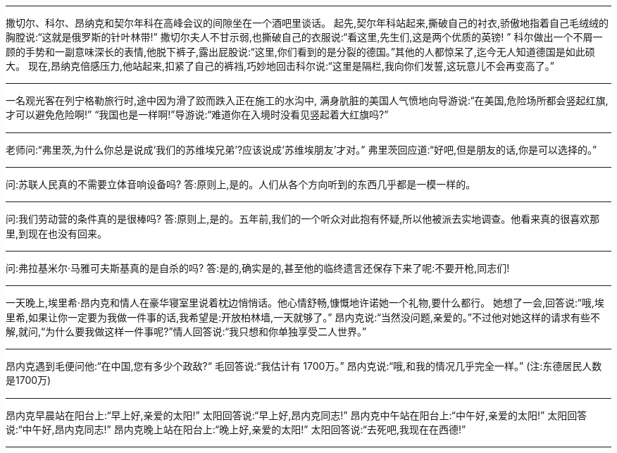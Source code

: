 -----

撒切尔、科尔、昂纳克和契尔年科在高峰会议的间隙坐在一个酒吧里谈话。
起先,契尔年科站起来,撕破自己的衬衣,骄傲地指着自己毛绒绒的胸膛说:“这就是俄罗斯的针叶林带!”
撒切尔夫人不甘示弱,也撕破自己的衣服说:“看这里,先生们,这是两个优质的英镑! ”
科尔做出一个不屑一顾的手势和一副意味深长的表情,他脱下裤子,露出屁股说:“这里,你们看到的是分裂的德国。”其他的人都惊呆了,迄今无人知道德国是如此硕大。
现在,昂纳克倍感压力,他站起来,扣紧了自己的裤裆,巧妙地回击科尔说:“这里是隔栏,我向你们发誓,这玩意儿不会再变高了。”

-----

一名观光客在列宁格勒旅行时,途中因为滑了跤而跌入正在施工的水沟中,
满身肮脏的美国人气愤地向导游说:“在美国,危险场所都会竖起红旗,才可以避免危险啊!”
“我国也是一样啊!”导游说:“难道你在入境时没看见竖起着大红旗吗?”

-----

老师问:“弗里茨,为什么你总是说成‘我们的苏维埃兄弟’?应该说成‘苏维埃朋友’才对。”
弗里茨回应道:“好吧,但是朋友的话,你是可以选择的。”

-----

问:苏联人民真的不需要立体音响设备吗? 
答:原则上,是的。人们从各个方向听到的东西几乎都是一模一样的。

-----

问:我们劳动营的条件真的是很棒吗? 
答:原则上,是的。五年前,我们的一个听众对此抱有怀疑,所以他被派去实地调查。他看来真的很喜欢那里,到现在也没有回来。

-----

问:弗拉基米尔·马雅可夫斯基真的是自杀的吗? 
答:是的,确实是的,甚至他的临终遗言还保存下来了呢:不要开枪,同志们!

-----

一天晚上,埃里希·昂内克和情人在豪华寝室里说着枕边悄悄话。他心情舒畅,慷慨地许诺她一个礼物,要什么都行。
她想了一会,回答说:“哦,埃里希,如果让你一定要为我做一件事的话,我希望是:开放柏林墙,一天就够了。”
昂内克说:“当然没问题,亲爱的。”不过他对她这样的请求有些不解,就问,“为什么要我做这样一件事呢?”情人回答说:“我只想和你单独享受二人世界。”

-----

昂内克遇到毛便问他:“在中国,您有多少个政敌?“
毛回答说:“我估计有 1700万。”
昂内克说:“哦,和我的情况几乎完全一样。”
(注:东德居民人数是1700万)

-----

昂内克早晨站在阳台上:“早上好,亲爱的太阳!”
太阳回答说:“早上好,昂内克同志!”
昂内克中午站在阳台上:“中午好,亲爱的太阳!”
太阳回答说:“中午好,昂内克同志!”
昂内克晚上站在阳台上:“晚上好,亲爱的太阳!”
太阳回答说:“去死吧,我现在在西德!”

-----
